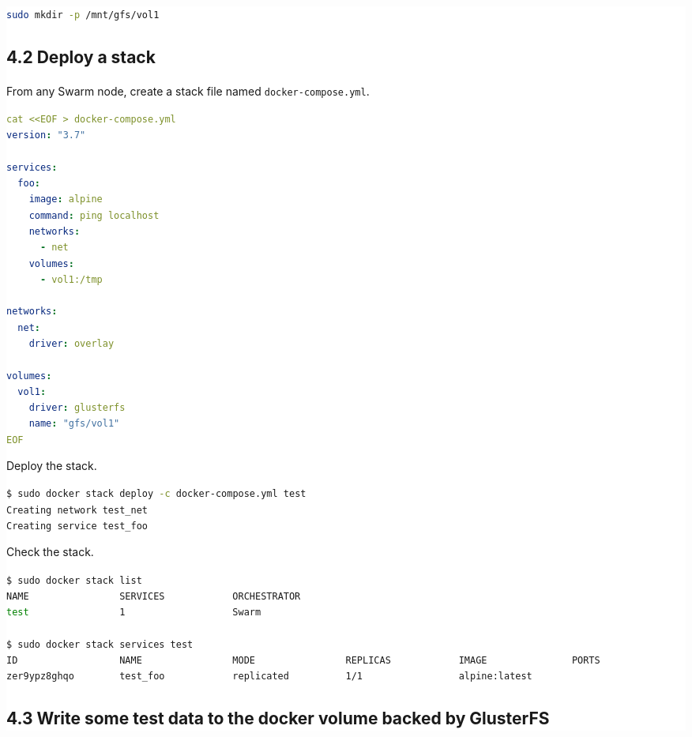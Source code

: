 ```sh
sudo mkdir -p /mnt/gfs/vol1
```

## 4.2 Deploy a stack

From any Swarm node, create a stack file named `docker-compose.yml`.

```yml
cat <<EOF > docker-compose.yml
version: "3.7"

services:
  foo:
    image: alpine
    command: ping localhost
    networks:
      - net
    volumes:
      - vol1:/tmp

networks:
  net:
    driver: overlay

volumes:
  vol1:
    driver: glusterfs
    name: "gfs/vol1"
EOF
```

Deploy the stack.

```sh
$ sudo docker stack deploy -c docker-compose.yml test
Creating network test_net
Creating service test_foo
```

Check the stack.

```sh
$ sudo docker stack list
NAME                SERVICES            ORCHESTRATOR
test                1                   Swarm

$ sudo docker stack services test
ID                  NAME                MODE                REPLICAS            IMAGE               PORTS
zer9ypz8ghqo        test_foo            replicated          1/1                 alpine:latest       
```

## 4.3 Write some test data to the docker volume backed by GlusterFS
